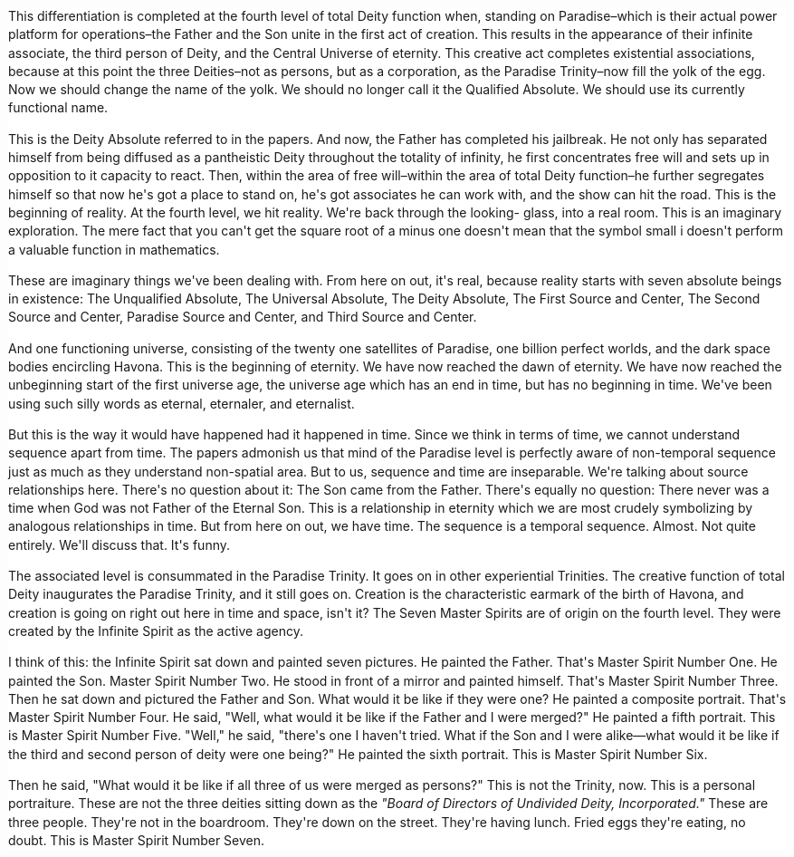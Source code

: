 This differentiation is completed at the fourth level of total Deity function when, standing on Paradise–which is their actual power platform for operations–the Father and the Son unite in the first act of creation. This results in the appearance of their infinite associate, the third person of Deity, and the Central Universe of eternity. This creative act completes existential associations, because at this point the three Deities–not as persons, but as a corporation, as the Paradise Trinity–now fill the yolk of the egg. Now we should change the name of the yolk. We should no longer call it the Qualified Absolute. We should use its currently functional name.

This is the Deity Absolute referred to in the papers. And now, the Father has completed his jailbreak. He not only has separated himself from being diffused as a pantheistic Deity throughout the totality of infinity, he first concentrates free will and sets up in opposition to it capacity to react. Then, within the area of free will–within the area of total Deity function–he further segregates himself so that now he's got a place to stand on, he's got associates he can work with, and the show can hit the road. This is the beginning of reality. At the fourth level, we hit reality. We're back through the looking- glass, into a real room. This is an imaginary exploration. The mere fact that you can't get the square root of a minus one doesn't mean that the symbol small i doesn't perform a valuable function in mathematics.

These are imaginary things we've been dealing with. From here on out, it's real, because reality starts with seven absolute beings in existence: The Unqualified Absolute, The Universal Absolute, The Deity Absolute, The First Source and Center, The Second Source and Center, Paradise Source and Center, and Third Source and Center.

And one functioning universe, consisting of the twenty one satellites of Paradise, one billion perfect worlds, and the dark space bodies encircling Havona. This is the beginning of eternity. We have now reached the dawn of eternity. We have now reached the unbeginning start of the first universe age, the universe age which has an end in time, but has no beginning in time. We've been using such silly words as eternal, eternaler, and eternalist.

But this is the way it would have happened had it happened in time. Since we think in terms of time, we cannot understand sequence apart from time. The papers admonish us that mind of the Paradise level is perfectly aware of non-temporal sequence just as much as they understand non-spatial area. But to us, sequence and time are inseparable. We're talking about source relationships here. There's no question about it: The Son came from the Father. There's equally no question: There never was a time when God was not Father of the Eternal Son. This is a relationship in eternity which we are most crudely symbolizing by analogous relationships in time. But from here on out, we have time. The sequence is a temporal sequence. Almost. Not quite entirely. We'll discuss that. It's funny.

The associated level is consummated in the Paradise Trinity. It goes on in other experiential Trinities. The creative function of total Deity inaugurates the Paradise Trinity, and it still goes on. Creation is the characteristic earmark of the birth of Havona, and creation is going on right out here in time and space, isn't it? The Seven Master Spirits are of origin on the fourth level. They were created by the Infinite Spirit as the active agency.

I think of this: the Infinite Spirit sat down and painted seven pictures. He painted the Father. That's Master Spirit Number One. He painted the Son. Master Spirit Number Two. He stood in front of a mirror and painted himself. That's Master Spirit Number Three. Then he sat down and pictured the Father and Son. What would it be like if they were one? He painted a composite portrait. That's Master Spirit Number Four. He said, "Well, what would it be like if the Father and I were merged?" He painted a fifth portrait. This is Master Spirit Number Five. "Well," he said, "there's one I haven't tried. What if the Son and I were alike—what would it be like if the third and second person of deity were one being?" He painted the sixth portrait. This is Master Spirit Number Six.

Then he said, "What would it be like if all three of us were merged as persons?" This is not the Trinity, now. This is a personal portraiture. These are not the three deities sitting down as the _"Board of Directors of Undivided Deity, Incorporated."_ These are three people. They're not in the boardroom. They're down on the street. They're having lunch. Fried eggs they're eating, no doubt. This is Master Spirit Number Seven.

